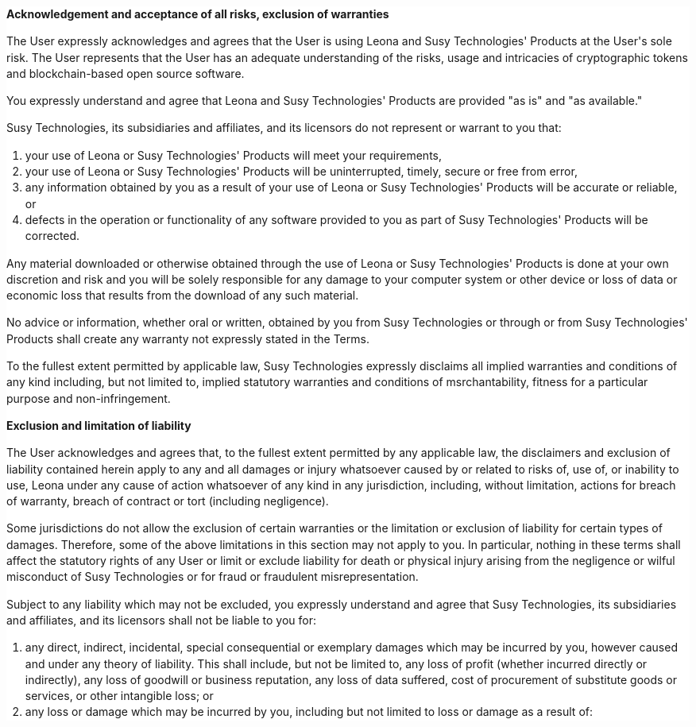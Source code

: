 **Acknowledgement and acceptance of all risks, exclusion of warranties**

The User expressly acknowledges and agrees that the User is using Leona and Susy Technologies&#39; Products at the User&#39;s sole risk. The User represents that the User has an adequate understanding of the risks, usage and intricacies of cryptographic tokens and blockchain-based open source software.

You expressly understand and agree that Leona and Susy Technologies&#39; Products are provided &quot;as is&quot; and &quot;as available.&quot;

Susy Technologies, its subsidiaries and affiliates, and its licensors do not represent or warrant to you that:

1. your use of Leona or Susy Technologies&#39; Products will meet your requirements,
2. your use of Leona or Susy Technologies&#39; Products will be uninterrupted, timely, secure or free from error,
3. any information obtained by you as a result of your use of Leona or Susy Technologies&#39; Products will be accurate or reliable, or
4. defects in the operation or functionality of any software provided to you as part of Susy Technologies&#39; Products will be corrected.

Any material downloaded or otherwise obtained through the use of Leona or Susy Technologies&#39; Products is done at your own discretion and risk and you will be solely responsible for any damage to your computer system or other device or loss of data or economic loss that results from the download of any such material.

No advice or information, whether oral or written, obtained by you from Susy Technologies or through or from Susy Technologies&#39; Products shall create any warranty not expressly stated in the Terms.

To the fullest extent permitted by applicable law, Susy Technologies expressly disclaims all implied warranties and conditions of any kind including, but not limited to, implied statutory warranties and conditions of msrchantability, fitness for a particular purpose and non-infringement.

**Exclusion and limitation of liability**

The User acknowledges and agrees that, to the fullest extent permitted by any applicable law, the disclaimers and exclusion of liability contained herein apply to any and all damages or injury whatsoever caused by or related to risks of, use of, or inability to use, Leona under any cause of action whatsoever of any kind in any jurisdiction, including, without limitation, actions for breach of warranty, breach of contract or tort (including negligence).

Some jurisdictions do not allow the exclusion of certain warranties or the limitation or exclusion of liability for certain types of damages. Therefore, some of the above limitations in this section may not apply to you. In particular, nothing in these terms shall affect the statutory rights of any User or limit or exclude liability for death or physical injury arising from the negligence or wilful misconduct of Susy Technologies or for fraud or fraudulent misrepresentation.

Subject to any liability which may not be excluded, you expressly understand and agree that Susy Technologies, its subsidiaries and affiliates, and its licensors shall not be liable to you for:

1. any direct, indirect, incidental, special consequential or exemplary damages which may be incurred by you, however caused and under any theory of liability. This shall include, but not be limited to, any loss of profit (whether incurred directly or indirectly), any loss of goodwill or business reputation, any loss of data suffered, cost of procurement of substitute goods or services, or other intangible loss; or
2. any loss or damage which may be incurred by you, including but not limited to loss or damage as a result of:

